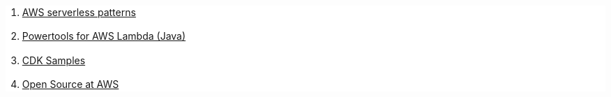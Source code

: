 
1. [AWS serverless patterns](https://github.com/aws-samples/serverless-patterns/tree/main)
2. [Powertools for AWS Lambda (Java)](https://github.com/awslabs/aws-lambda-powertools-java)

3. [CDK Samples](https://github.com/orgs/aws-samples/repositories?language=&page=5&q=cdk&sort=&type=all)
4. [Open Source at AWS](https://aws.github.io/)